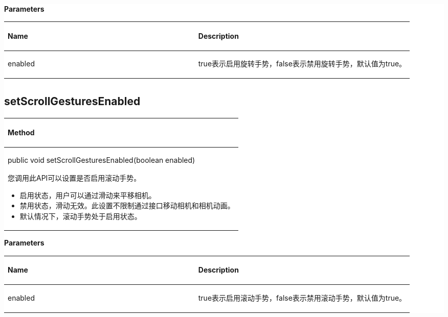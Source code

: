 **Parameters**

<a name="table8270mcpsimp"></a>
<table><thead align="left"><tr id="row8275mcpsimp"><th class="cellrowborder" valign="top" width="47%" id="mcps1.1.3.1.1"><p id="p8277mcpsimp"><a name="p8277mcpsimp"></a><a name="p8277mcpsimp"></a>Name</p>
</th>
<th class="cellrowborder" valign="top" width="53%" id="mcps1.1.3.1.2"><p id="p8279mcpsimp"><a name="p8279mcpsimp"></a><a name="p8279mcpsimp"></a>Description</p>
</th>
</tr>
</thead>
<tbody><tr id="row8280mcpsimp"><td class="cellrowborder" valign="top" width="47%" headers="mcps1.1.3.1.1 "><p id="p8282mcpsimp"><a name="p8282mcpsimp"></a><a name="p8282mcpsimp"></a>enabled</p>
</td>
<td class="cellrowborder" valign="top" width="53%" headers="mcps1.1.3.1.2 "><p id="p8284mcpsimp"><a name="p8284mcpsimp"></a><a name="p8284mcpsimp"></a>true表示启用旋转手势，false表示禁用旋转手势，默认值为true。</p>
</td>
</tr>
</tbody>
</table>

## setScrollGesturesEnabled<a name="section1923864410016"></a>

<a name="table8289mcpsimp"></a>
<table><thead align="left"><tr id="row8293mcpsimp"><th class="cellrowborder" valign="top" width="100%" id="mcps1.1.2.1.1"><p id="p8295mcpsimp"><a name="p8295mcpsimp"></a><a name="p8295mcpsimp"></a>Method</p>
</th>
</tr>
</thead>
<tbody><tr id="row8296mcpsimp"><td class="cellrowborder" valign="top" width="100%" headers="mcps1.1.2.1.1 "><p id="p8298mcpsimp"><a name="p8298mcpsimp"></a><a name="p8298mcpsimp"></a>public void setScrollGesturesEnabled(boolean enabled)</p>
<p id="p8301mcpsimp"><a name="p8301mcpsimp"></a><a name="p8301mcpsimp"></a>您调用此API可以设置是否启用滚动手势。</p>
<a name="ul59668521826"></a><a name="ul59668521826"></a><ul id="ul59668521826"><li>启用状态，用户可以通过滑动来平移相机。</li><li>禁用状态，滑动无效。此设置不限制通过接口移动相机和相机动画。</li><li>默认情况下，滚动手势处于启用状态。</li></ul>
</td>
</tr>
</tbody>
</table>

**Parameters**

<a name="table8304mcpsimp"></a>
<table><thead align="left"><tr id="row8309mcpsimp"><th class="cellrowborder" valign="top" width="47%" id="mcps1.1.3.1.1"><p id="p8311mcpsimp"><a name="p8311mcpsimp"></a><a name="p8311mcpsimp"></a>Name</p>
</th>
<th class="cellrowborder" valign="top" width="53%" id="mcps1.1.3.1.2"><p id="p8313mcpsimp"><a name="p8313mcpsimp"></a><a name="p8313mcpsimp"></a>Description</p>
</th>
</tr>
</thead>
<tbody><tr id="row8314mcpsimp"><td class="cellrowborder" valign="top" width="47%" headers="mcps1.1.3.1.1 "><p id="p8316mcpsimp"><a name="p8316mcpsimp"></a><a name="p8316mcpsimp"></a>enabled</p>
</td>
<td class="cellrowborder" valign="top" width="53%" headers="mcps1.1.3.1.2 "><p id="p8318mcpsimp"><a name="p8318mcpsimp"></a><a name="p8318mcpsimp"></a>true表示启用滚动手势，false表示禁用滚动手势，默认值为true。</p>
</td>
</tr>
</tbody>
</table>
